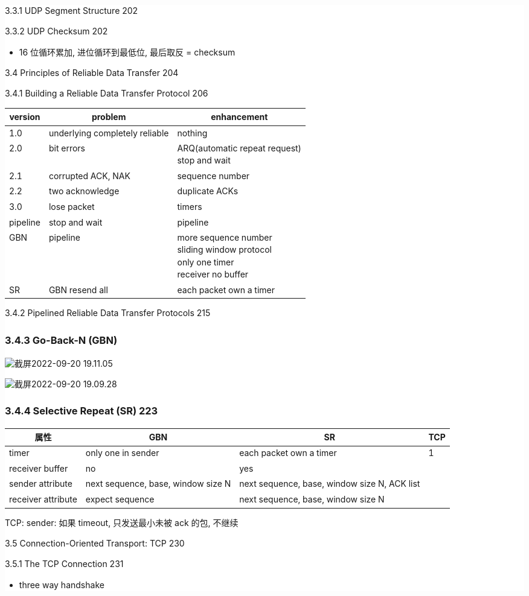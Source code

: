 3.3.1  UDP Segment Structure 202

3.3.2  UDP Checksum 202

- 16 位循环累加, 进位循环到最低位, 最后取反 = checksum

3.4  Principles of Reliable Data Transfer 204

3.4.1  Building a Reliable Data Transfer Protocol 206

| version  | problem                        | enhancement                                                  |
| -------- | ------------------------------ | ------------------------------------------------------------ |
| 1.0      | underlying completely reliable | nothing                                                      |
| 2.0      | bit errors                     | ARQ(automatic repeat request)<br />stop and wait             |
| 2.1      | corrupted ACK, NAK             | sequence number                                              |
| 2.2      | two acknowledge                | duplicate ACKs                                               |
| 3.0      | lose packet                    | timers                                                       |
| pipeline | stop and wait                  | pipeline                                                     |
| GBN      | pipeline                       | more sequence number<br />sliding window protocol<br />only one timer<br />receiver no buffer |
| SR       | GBN resend all                 | each packet own a timer<br />                                |



3.4.2  Pipelined Reliable Data Transfer Protocols 215

### 3.4.3  Go-Back-N (GBN) 

![截屏2022-09-20 19.11.05](https://tva1.sinaimg.cn/large/e6c9d24ely1h6da6fbs00j20nc07o0t5.jpg)

![截屏2022-09-20 19.09.28](https://tva1.sinaimg.cn/large/e6c9d24ely1h6da4rjxabj20u00zntc5.jpg)

### 3.4.4  Selective Repeat (SR) 223

| 属性               | GBN                                | SR                                           | TCP  |
| ------------------ | ---------------------------------- | -------------------------------------------- | ---- |
| timer              | only one in sender                 | each packet own a timer                      | 1    |
| receiver buffer    | no                                 | yes                                          |      |
| sender attribute   | next sequence, base, window size N | next sequence, base, window size N, ACK list |      |
| receiver attribute | expect sequence                    | next sequence, base, window size N           |      |

TCP: sender: 如果 timeout, 只发送最小未被 ack 的包, 不继续



3.5  Connection-Oriented Transport: TCP 230

3.5.1  The TCP Connection 231

- three way handshake
